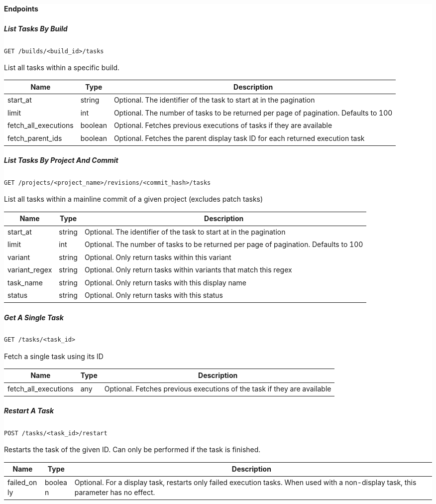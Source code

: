 #### Endpoints

##### List Tasks By Build

    GET /builds/<build_id>/tasks

List all tasks within a specific build.

| Name                 | Type    | Description                                                                          |
|--------------------|---------|-------------------------------------------|
| start_at             | string  | Optional. The identifier of the task to start at in the pagination                   |
| limit                | int     | Optional. The number of tasks to be returned per page of pagination. Defaults to 100 |
| fetch_all_executions | boolean | Optional. Fetches previous executions of tasks if they are available                 |
| fetch_parent_ids     | boolean | Optional. Fetches the parent display task ID for each returned execution task        |

##### List Tasks By Project And Commit

    GET /projects/<project_name>/revisions/<commit_hash>/tasks

List all tasks within a mainline commit of a given project (excludes
patch tasks)

| Name      | Type   | Description                                                                          |
|--------------------|---------|-------------------------------------------|
| start_at  | string | Optional. The identifier of the task to start at in the pagination                   |
| limit     | int    | Optional. The number of tasks to be returned per page of pagination. Defaults to 100 |
| variant   | string | Optional. Only return tasks within this variant                                      |
| variant_regex   | string | Optional. Only return tasks within variants that match this regex              |
| task_name | string | Optional. Only return tasks with this display name                                   |
| status    | string | Optional. Only return tasks with this status                                   |

##### Get A Single Task

    GET /tasks/<task_id>

Fetch a single task using its ID

| Name                 | Type | Description                                                             |
|--------------------|---------|-------------------------------------------|
| fetch_all_executions | any  | Optional. Fetches previous executions of the task if they are available |

##### Restart A Task

    POST /tasks/<task_id>/restart

Restarts the task of the given ID. Can only be performed if the task is
finished.

| Name        | Type    | Description                                                                                                                          |
|--------------------|---------|-------------------------------------------|
| failed_only | boolean | Optional. For a display task, restarts only failed execution tasks. When used with a non-display task, this parameter has no effect. |
